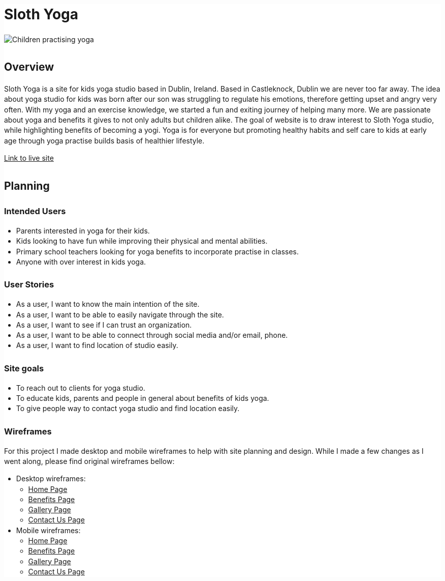 # **Sloth Yoga**

![Children practising yoga](assets/screenshots/hero-image-plus-quotation.jpg)

## **Overview**

Sloth Yoga is a site for kids yoga studio based in Dublin, Ireland. Based in Castleknock, Dublin we are never too far away. The idea about yoga studio for kids was born after our son was struggling to regulate his emotions, therefore getting upset and angry very often. With my yoga and an exercise knowledge, we started a fun and exiting journey of helping many more. We are passionate about yoga and benefits it gives to not only adults but children alike. The goal of website is to draw interest to Sloth Yoga studio, while highlighting benefits of becoming a yogi. Yoga is for everyone but promoting healthy habits and self care to kids at early age through yoga practise builds basis of healthier lifestyle.

[Link to live site](https://violaberg.github.io/sloth-yoga-site/index.html)

## **Planning**

### **Intended Users**

* Parents interested in yoga for their kids.
* Kids looking to have fun while improving their physical and mental abilities.
* Primary school teachers looking for yoga benefits to incorporate practise in classes.
* Anyone with over interest in kids yoga.

### **User Stories**

* As a user, I want to know the main intention of the site.
* As a user, I want to be able to easily navigate through the site.
* As a user, I want to see if I can trust an organization.
* As a user, I want to be able to connect through social media and/or email, phone.
* As a user, I want to find location of studio easily.

### **Site goals**

* To reach out to clients for yoga studio.
* To educate kids, parents and people in general about benefits of kids yoga.
* To give people way to contact yoga studio and find location easily.

### **Wireframes**

For this project I made desktop and mobile wireframes to help with site planning and design. While I made a few changes as I went along, please find original wireframes bellow:

* Desktop wireframes:
  * [Home Page](assets/wireframes/home_page_sloth_yoga.png)
  * [Benefits Page](assets/wireframes/benefits_page_sloth_yoga.png)
  * [Gallery Page](assets/wireframes/classes_page_sloth_yoga.png)
  * [Contact Us Page](assets/wireframes/contact_us_sloth_yoga.png)
* Mobile wireframes:
  * [Home Page](assets/wireframes/mobile_home_sloth_yoga.png)
  * [Benefits Page](assets/wireframes/mobile_benefits_sloth_yoga.png)
  * [Gallery Page](assets/wireframes/mobile_classes_sloth_yoga.png)
  * [Contact Us Page](assets/wireframes/mobile_contact_us_sloth_yoga.png)
